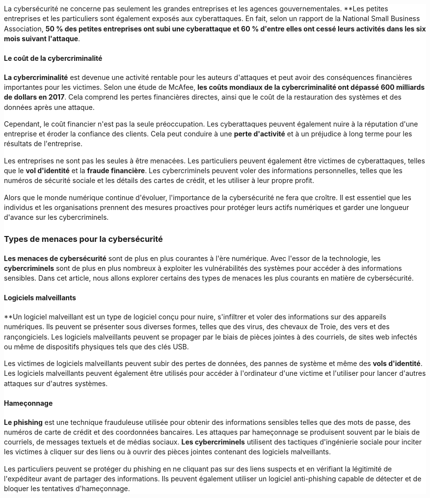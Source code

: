 La cybersécurité ne concerne pas seulement les grandes entreprises et les agences gouvernementales. **Les petites entreprises et les particuliers sont également exposés aux cyberattaques. En fait, selon un rapport de la National Small Business Association, **50 % des petites entreprises ont subi une cyberattaque et 60 % d'entre elles ont cessé leurs activités dans les six mois suivant l'attaque**.

#### Le coût de la cybercriminalité

**La cybercriminalité** est devenue une activité rentable pour les auteurs d'attaques et peut avoir des conséquences financières importantes pour les victimes. Selon une étude de McAfee, **les coûts mondiaux de la cybercriminalité ont dépassé 600 milliards de dollars en 2017**. Cela comprend les pertes financières directes, ainsi que le coût de la restauration des systèmes et des données après une attaque.

Cependant, le coût financier n'est pas la seule préoccupation. Les cyberattaques peuvent également nuire à la réputation d'une entreprise et éroder la confiance des clients. Cela peut conduire à une **perte d'activité** et à un préjudice à long terme pour les résultats de l'entreprise.

Les entreprises ne sont pas les seules à être menacées. Les particuliers peuvent également être victimes de cyberattaques, telles que le **vol d'identité** et la **fraude financière**. Les cybercriminels peuvent voler des informations personnelles, telles que les numéros de sécurité sociale et les détails des cartes de crédit, et les utiliser à leur propre profit.

Alors que le monde numérique continue d'évoluer, l'importance de la cybersécurité ne fera que croître. Il est essentiel que les individus et les organisations prennent des mesures proactives pour protéger leurs actifs numériques et garder une longueur d'avance sur les cybercriminels.

### Types de menaces pour la cybersécurité

**Les menaces de cybersécurité** sont de plus en plus courantes à l'ère numérique. Avec l'essor de la technologie, les **cybercriminels** sont de plus en plus nombreux à exploiter les vulnérabilités des systèmes pour accéder à des informations sensibles. Dans cet article, nous allons explorer certains des types de menaces les plus courants en matière de cybersécurité.

#### Logiciels malveillants

**Un logiciel malveillant est un type de logiciel conçu pour nuire, s'infiltrer et voler des informations sur des appareils numériques. Ils peuvent se présenter sous diverses formes, telles que des virus, des chevaux de Troie, des vers et des rançongiciels. Les logiciels malveillants peuvent se propager par le biais de pièces jointes à des courriels, de sites web infectés ou même de dispositifs physiques tels que des clés USB.

Les victimes de logiciels malveillants peuvent subir des pertes de données, des pannes de système et même des **vols d'identité**. Les logiciels malveillants peuvent également être utilisés pour accéder à l'ordinateur d'une victime et l'utiliser pour lancer d'autres attaques sur d'autres systèmes.

#### Hameçonnage

**Le phishing** est une technique frauduleuse utilisée pour obtenir des informations sensibles telles que des mots de passe, des numéros de carte de crédit et des coordonnées bancaires. Les attaques par hameçonnage se produisent souvent par le biais de courriels, de messages textuels et de médias sociaux. **Les cybercriminels** utilisent des tactiques d'ingénierie sociale pour inciter les victimes à cliquer sur des liens ou à ouvrir des pièces jointes contenant des logiciels malveillants.

Les particuliers peuvent se protéger du phishing en ne cliquant pas sur des liens suspects et en vérifiant la légitimité de l'expéditeur avant de partager des informations. Ils peuvent également utiliser un logiciel anti-phishing capable de détecter et de bloquer les tentatives d'hameçonnage.
